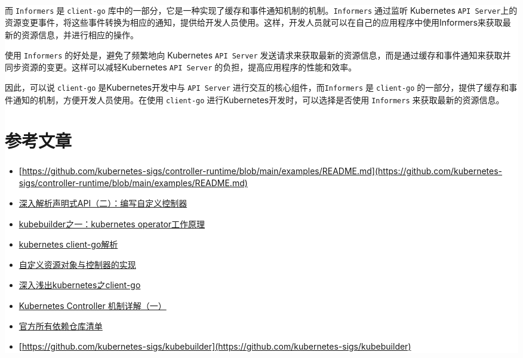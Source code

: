 而 `Informers` 是 `client-go` 库中的一部分，它是一种实现了缓存和事件通知机制的机制。`Informers` 通过监听 Kubernetes `API Server`上的资源变更事件，将这些事件转换为相应的通知，提供给开发人员使用。这样，开发人员就可以在自己的应用程序中使用Informers来获取最新的资源信息，并进行相应的操作。

使用 `Informers` 的好处是，避免了频繁地向 Kubernetes `API Server` 发送请求来获取最新的资源信息，而是通过缓存和事件通知来获取并同步资源的变更。这样可以减轻Kubernetes `API Server` 的负担，提高应用程序的性能和效率。

因此，可以说 `client-go` 是Kubernetes开发中与 `API Server` 进行交互的核心组件，而`Informers` 是 `client-go` 的一部分，提供了缓存和事件通知的机制，方便开发人员使用。在使用 `client-go` 进行Kubernetes开发时，可以选择是否使用 `Informers` 来获取最新的资源信息。

# **参考文章** 

 
 * [https://github.com/kubernetes-sigs/controller-runtime/blob/main/examples/README.md](https://github.com/kubernetes-sigs/controller-runtime/blob/main/examples/README.md)

 * [深入解析声明式API（二）：编写自定义控制器](https://time.geekbang.org/column/article/42076)
 * [kubebuilder之一：kubernetes operator工作原理](https://blog.csdn.net/weixin_37546425/article/details/118758066)
 * [kubernetes client-go解析](https://www.cnblogs.com/charlieroro/p/10330390.html)
 * [自定义资源对象与控制器的实现](https://hliangzhao.cn/articles/000001640262318a67c149f524b43a6b2796c4ae753cf2b000)
 * [深入浅出kubernetes之client-go][7]
 * [Kubernetes Controller 机制详解（一）](https://mp.weixin.qq.com/s/TyA1bNXLQs1mXzZbw2PHfw?vid=1688850245817352&deviceid=6239469c-f992-42d3-a9b7-4313801e1c91&version=4.1.3.6008&platform=win)
 * [官方所有依赖仓库清单](https://github.com/kubernetes/kubernetes/blob/master/staging/README.md)
 * [https://github.com/kubernetes-sigs/kubebuilder](https://github.com/kubernetes-sigs/kubebuilder)

 [1]: https://github.com/kubernetes/client-go/blob/v12.0.0/examples/workqueue/README.md
 [2]: https://github.com/kubernetes/client-go/blob/v12.0.0/examples/workqueue/main.go#L51-L67
 [3]: https://github.com/kubernetes/client-go/blob/v12.0.0/examples/workqueue/main.go#L69-L88
 [4]: https://github.com/operator-framework/operator-sdk
 [5]: https://book.kubebuilder.io/
 [6]: https://book.kubebuilder.io/quick-start.html
 [7]: https://so.csdn.net/so/search?q=%E6%B7%B1%E5%85%A5%E6%B5%85%E5%87%BAkubernetes%E4%B9%8Bclient-go&t=blog&u=weixin_42663840